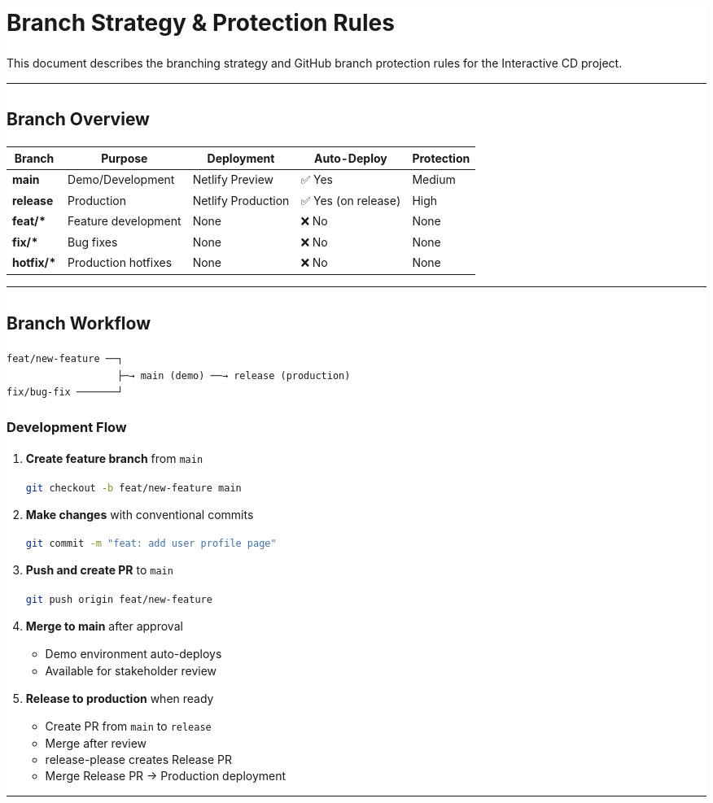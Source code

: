 # Branch Strategy & Protection Rules

This document describes the branching strategy and GitHub branch protection rules for the Interactive CD project.

---

## Branch Overview

| Branch        | Purpose             | Deployment         | Auto-Deploy         | Protection |
| ------------- | ------------------- | ------------------ | ------------------- | ---------- |
| **main**      | Demo/Development    | Netlify Preview    | ✅ Yes              | Medium     |
| **release**   | Production          | Netlify Production | ✅ Yes (on release) | High       |
| **feat/\***   | Feature development | None               | ❌ No               | None       |
| **fix/\***    | Bug fixes           | None               | ❌ No               | None       |
| **hotfix/\*** | Production hotfixes | None               | ❌ No               | None       |

---

## Branch Workflow

```
feat/new-feature ──┐
                   ├─→ main (demo) ──→ release (production)
fix/bug-fix ───────┘
```

### Development Flow

1. **Create feature branch** from `main`

   ```bash
   git checkout -b feat/new-feature main
   ```

2. **Make changes** with conventional commits

   ```bash
   git commit -m "feat: add user profile page"
   ```

3. **Push and create PR** to `main`

   ```bash
   git push origin feat/new-feature
   ```

4. **Merge to main** after approval
   - Demo environment auto-deploys
   - Available for stakeholder review

5. **Release to production** when ready
   - Create PR from `main` to `release`
   - Merge after review
   - release-please creates Release PR
   - Merge Release PR → Production deployment

---